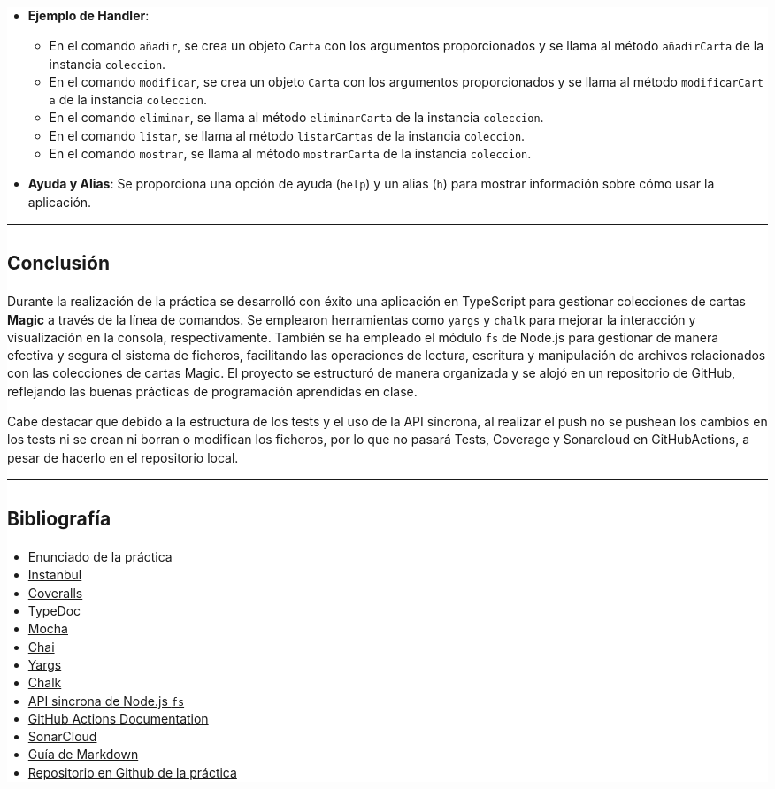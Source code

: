 - **Ejemplo de Handler**:
  - En el comando `añadir`, se crea un objeto `Carta` con los argumentos proporcionados y se llama al método `añadirCarta` de la instancia `coleccion`.
  - En el comando `modificar`, se crea un objeto `Carta` con los argumentos proporcionados y se llama al método `modificarCarta` de la instancia `coleccion`.
  - En el comando `eliminar`, se llama al método `eliminarCarta` de la instancia `coleccion`.
  - En el comando `listar`, se llama al método `listarCartas` de la instancia `coleccion`.
  - En el comando `mostrar`, se llama al método `mostrarCarta` de la instancia `coleccion`.

- **Ayuda y Alias**: Se proporciona una opción de ayuda (`help`) y un alias (`h`) para mostrar información sobre cómo usar la aplicación.

---

## Conclusión
Durante la realización de la práctica se desarrolló con éxito una aplicación en TypeScript para gestionar colecciones de cartas **Magic** a través de la línea de comandos. Se emplearon herramientas como `yargs` y `chalk` para mejorar la interacción y visualización en la consola, respectivamente. También se ha empleado el módulo `fs` de Node.js para gestionar de manera efectiva y segura el sistema de ficheros, facilitando las operaciones de lectura, escritura y manipulación de archivos relacionados con las colecciones de cartas Magic. El proyecto se estructuró de manera organizada y se alojó en un repositorio de GitHub, reflejando las buenas prácticas de programación aprendidas en clase.

Cabe destacar que debido a la estructura de los tests y el uso de la API síncrona, al realizar el push no se pushean los cambios en los tests ni se crean ni borran o modifican los ficheros, por lo que no pasará Tests, Coverage y Sonarcloud en GitHubActions, a pesar de hacerlo en el repositorio local.

---

## Bibliografía

- [Enunciado de la práctica](https://ull-esit-inf-dsi-2324.github.io/prct09-fiilesystem-magic-app/)
- [Instanbul](https://istanbul.js.org/)
- [Coveralls](https://coveralls.io/)
- [TypeDoc](https://typedoc.org/)
- [Mocha](https://mochajs.org/)
- [Chai](https://www.chaijs.com/)
- [Yargs](https://www.npmjs.com/package/yargs)
- [Chalk](https://www.npmjs.com/package/chalk)
- [API sincrona de Node.js `fs`](#https://nodejs.org/docs/latest/api/fs.html)
- [GitHub Actions Documentation](https://docs.github.com/en/actions)
- [SonarCloud](https://sonarcloud.io)
- [Guía de Markdown](https://markdown.es/sintaxis-markdown/#links)
- [Repositorio en Github de la práctica](https://github.com/ULL-ESIT-INF-DSI-2324/ull-esit-inf-dsi-23-24-prct09-filesystem-magic-app-SebastianPortoULL)
